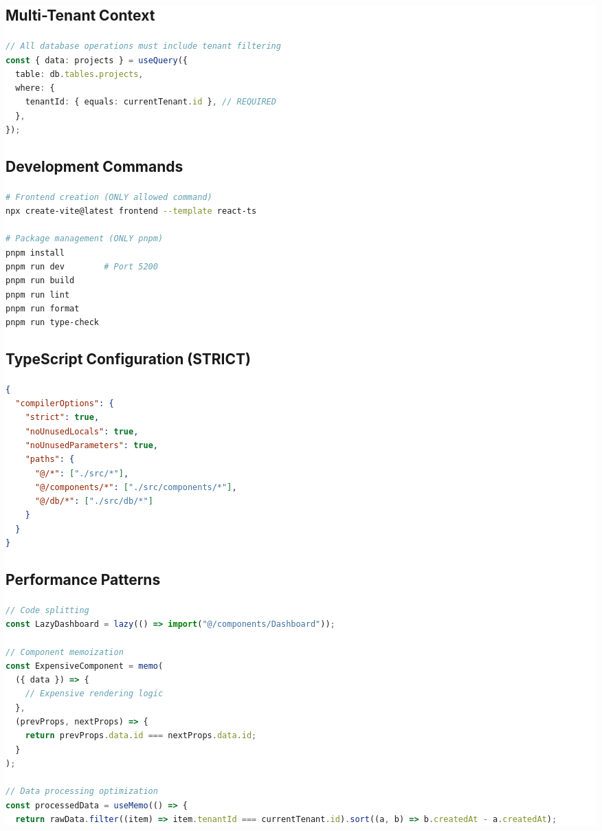 ## Multi-Tenant Context

```typescript
// All database operations must include tenant filtering
const { data: projects } = useQuery({
  table: db.tables.projects,
  where: {
    tenantId: { equals: currentTenant.id }, // REQUIRED
  },
});
```

## Development Commands

```bash
# Frontend creation (ONLY allowed command)
npx create-vite@latest frontend --template react-ts

# Package management (ONLY pnpm)
pnpm install
pnpm run dev        # Port 5200
pnpm run build
pnpm run lint
pnpm run format
pnpm run type-check
```

## TypeScript Configuration (STRICT)

```json
{
  "compilerOptions": {
    "strict": true,
    "noUnusedLocals": true,
    "noUnusedParameters": true,
    "paths": {
      "@/*": ["./src/*"],
      "@/components/*": ["./src/components/*"],
      "@/db/*": ["./src/db/*"]
    }
  }
}
```

## Performance Patterns

```typescript
// Code splitting
const LazyDashboard = lazy(() => import("@/components/Dashboard"));

// Component memoization
const ExpensiveComponent = memo(
  ({ data }) => {
    // Expensive rendering logic
  },
  (prevProps, nextProps) => {
    return prevProps.data.id === nextProps.data.id;
  }
);

// Data processing optimization
const processedData = useMemo(() => {
  return rawData.filter((item) => item.tenantId === currentTenant.id).sort((a, b) => b.createdAt - a.createdAt);
```